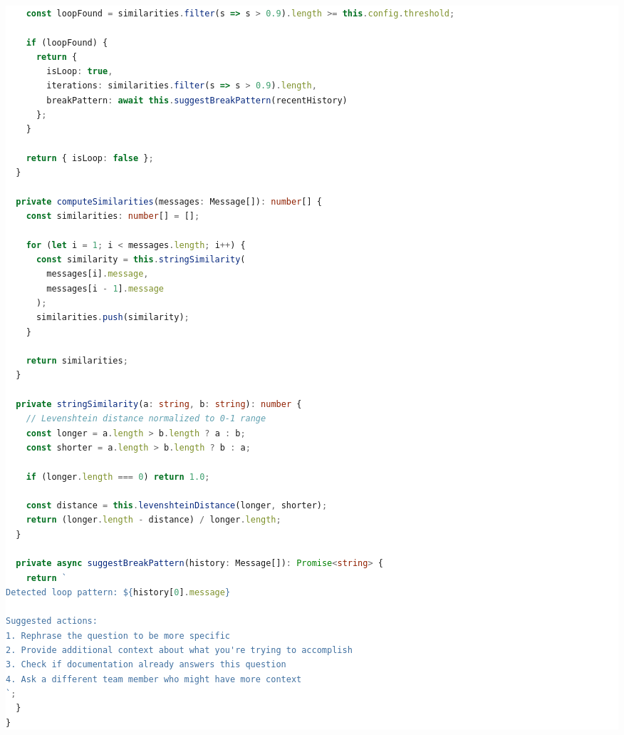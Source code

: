 ```typescript
    const loopFound = similarities.filter(s => s > 0.9).length >= this.config.threshold;

    if (loopFound) {
      return {
        isLoop: true,
        iterations: similarities.filter(s => s > 0.9).length,
        breakPattern: await this.suggestBreakPattern(recentHistory)
      };
    }

    return { isLoop: false };
  }

  private computeSimilarities(messages: Message[]): number[] {
    const similarities: number[] = [];

    for (let i = 1; i < messages.length; i++) {
      const similarity = this.stringSimilarity(
        messages[i].message,
        messages[i - 1].message
      );
      similarities.push(similarity);
    }

    return similarities;
  }

  private stringSimilarity(a: string, b: string): number {
    // Levenshtein distance normalized to 0-1 range
    const longer = a.length > b.length ? a : b;
    const shorter = a.length > b.length ? b : a;

    if (longer.length === 0) return 1.0;

    const distance = this.levenshteinDistance(longer, shorter);
    return (longer.length - distance) / longer.length;
  }

  private async suggestBreakPattern(history: Message[]): Promise<string> {
    return `
Detected loop pattern: ${history[0].message}

Suggested actions:
1. Rephrase the question to be more specific
2. Provide additional context about what you're trying to accomplish
3. Check if documentation already answers this question
4. Ask a different team member who might have more context
`;
  }
}
```
